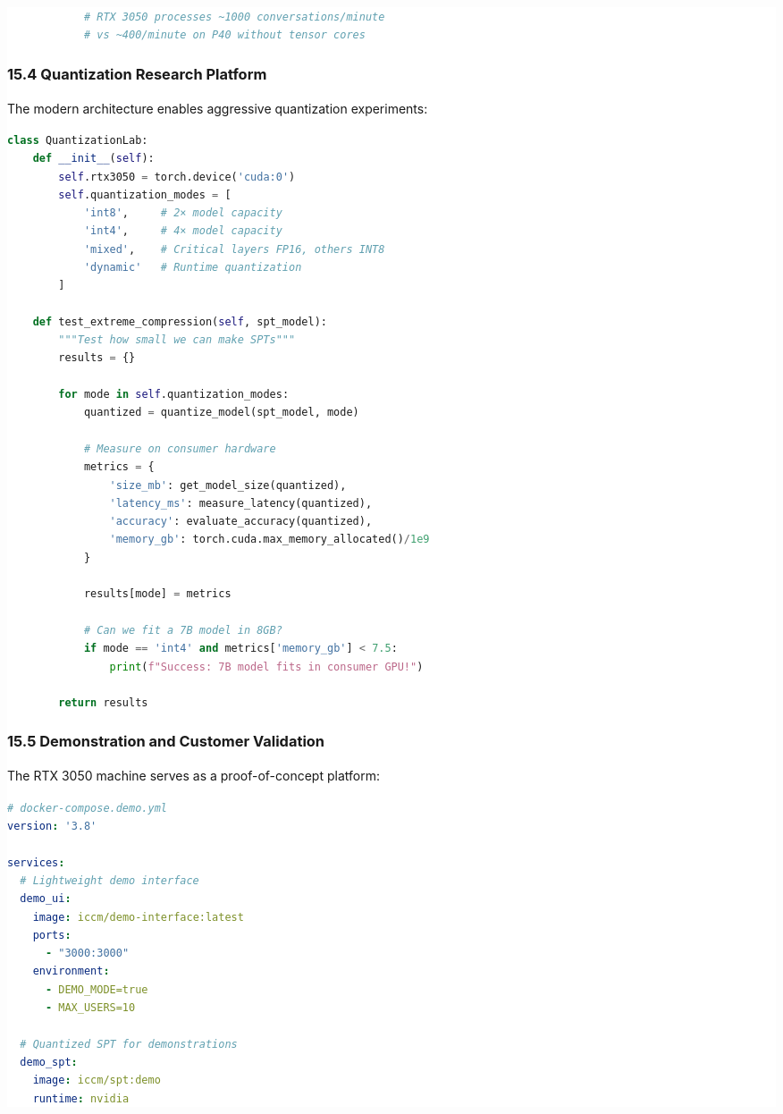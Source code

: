 ```python
            # RTX 3050 processes ~1000 conversations/minute
            # vs ~400/minute on P40 without tensor cores
```

### 15.4 Quantization Research Platform

The modern architecture enables aggressive quantization experiments:

```python
class QuantizationLab:
    def __init__(self):
        self.rtx3050 = torch.device('cuda:0')
        self.quantization_modes = [
            'int8',     # 2× model capacity
            'int4',     # 4× model capacity
            'mixed',    # Critical layers FP16, others INT8
            'dynamic'   # Runtime quantization
        ]

    def test_extreme_compression(self, spt_model):
        """Test how small we can make SPTs"""
        results = {}

        for mode in self.quantization_modes:
            quantized = quantize_model(spt_model, mode)

            # Measure on consumer hardware
            metrics = {
                'size_mb': get_model_size(quantized),
                'latency_ms': measure_latency(quantized),
                'accuracy': evaluate_accuracy(quantized),
                'memory_gb': torch.cuda.max_memory_allocated()/1e9
            }

            results[mode] = metrics

            # Can we fit a 7B model in 8GB?
            if mode == 'int4' and metrics['memory_gb'] < 7.5:
                print(f"Success: 7B model fits in consumer GPU!")

        return results
```

### 15.5 Demonstration and Customer Validation

The RTX 3050 machine serves as a proof-of-concept platform:

```yaml
# docker-compose.demo.yml
version: '3.8'

services:
  # Lightweight demo interface
  demo_ui:
    image: iccm/demo-interface:latest
    ports:
      - "3000:3000"
    environment:
      - DEMO_MODE=true
      - MAX_USERS=10

  # Quantized SPT for demonstrations
  demo_spt:
    image: iccm/spt:demo
    runtime: nvidia
```